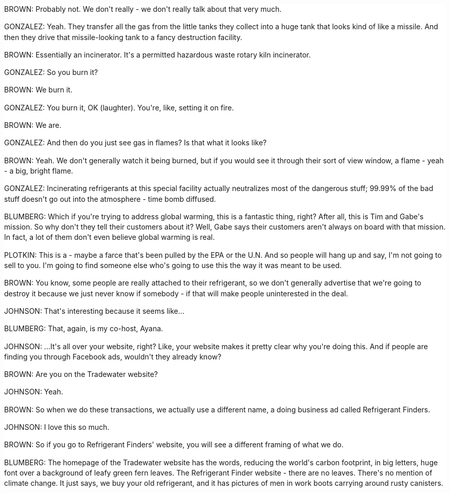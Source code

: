 BROWN: Probably not. We don't really - we don't really talk about that very much.

GONZALEZ: Yeah. They transfer all the gas from the little tanks they collect into a huge tank that looks kind of like a missile. And then they drive that missile-looking tank to a fancy destruction facility.

BROWN: Essentially an incinerator. It's a permitted hazardous waste rotary kiln incinerator.

GONZALEZ: So you burn it?

BROWN: We burn it.

GONZALEZ: You burn it, OK (laughter). You're, like, setting it on fire.

BROWN: We are.

GONZALEZ: And then do you just see gas in flames? Is that what it looks like?

BROWN: Yeah. We don't generally watch it being burned, but if you would see it through their sort of view window, a flame - yeah - a big, bright flame.

GONZALEZ: Incinerating refrigerants at this special facility actually neutralizes most of the dangerous stuff; 99.99% of the bad stuff doesn't go out into the atmosphere - time bomb diffused.

BLUMBERG: Which if you're trying to address global warming, this is a fantastic thing, right? After all, this is Tim and Gabe's mission. So why don't they tell their customers about it? Well, Gabe says their customers aren't always on board with that mission. In fact, a lot of them don't even believe global warming is real.

PLOTKIN: This is a - maybe a farce that's been pulled by the EPA or the U.N. And so people will hang up and say, I'm not going to sell to you. I'm going to find someone else who's going to use this the way it was meant to be used.

BROWN: You know, some people are really attached to their refrigerant, so we don't generally advertise that we're going to destroy it because we just never know if somebody - if that will make people uninterested in the deal.

JOHNSON: That's interesting because it seems like...

BLUMBERG: That, again, is my co-host, Ayana.

JOHNSON: ...It's all over your website, right? Like, your website makes it pretty clear why you're doing this. And if people are finding you through Facebook ads, wouldn't they already know?

BROWN: Are you on the Tradewater website?

JOHNSON: Yeah.

BROWN: So when we do these transactions, we actually use a different name, a doing business ad called Refrigerant Finders.

JOHNSON: I love this so much.

BROWN: So if you go to Refrigerant Finders' website, you will see a different framing of what we do.

BLUMBERG: The homepage of the Tradewater website has the words, reducing the world's carbon footprint, in big letters, huge font over a background of leafy green fern leaves. The Refrigerant Finder website - there are no leaves. There's no mention of climate change. It just says, we buy your old refrigerant, and it has pictures of men in work boots carrying around rusty canisters.
